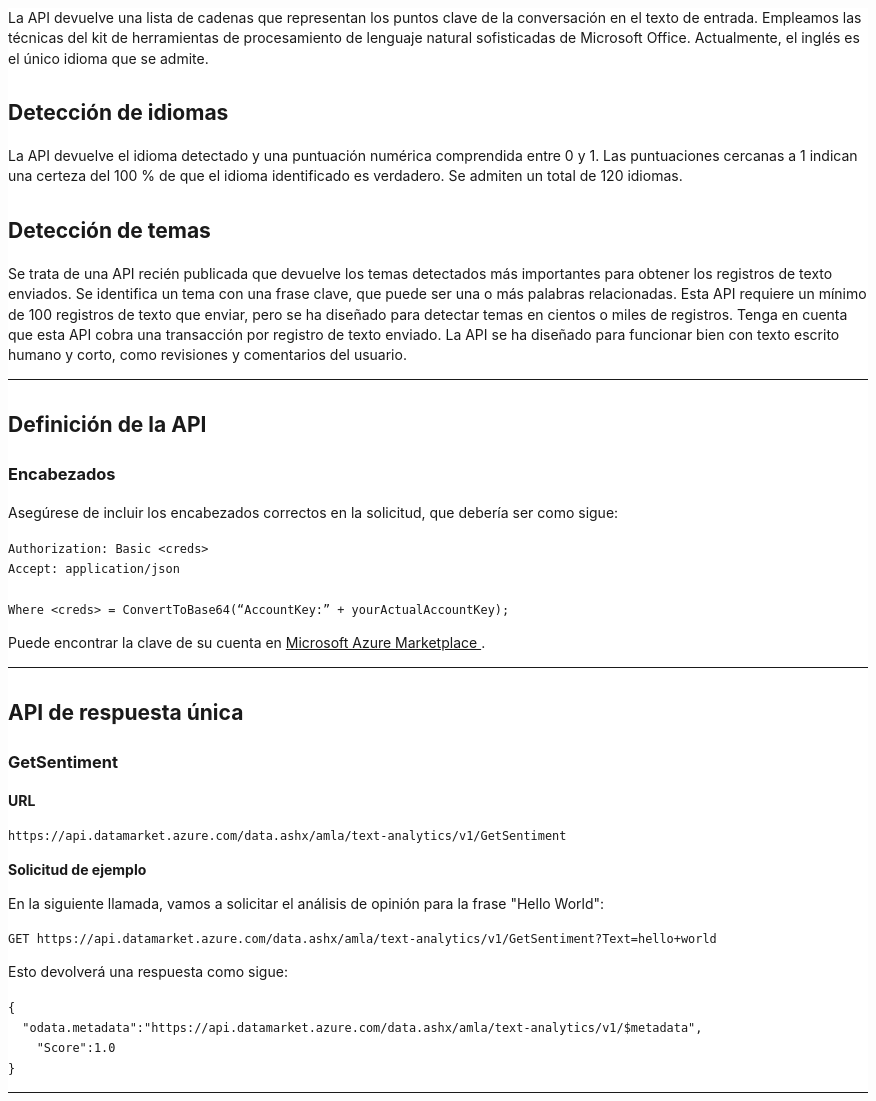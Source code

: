 La API devuelve una lista de cadenas que representan los puntos clave de la conversación en el texto de entrada. Empleamos las técnicas del kit de herramientas de procesamiento de lenguaje natural sofisticadas de Microsoft Office. Actualmente, el inglés es el único idioma que se admite.

## Detección de idiomas

La API devuelve el idioma detectado y una puntuación numérica comprendida entre 0 y 1. Las puntuaciones cercanas a 1 indican una certeza del 100 % de que el idioma identificado es verdadero. Se admiten un total de 120 idiomas.

## Detección de temas

Se trata de una API recién publicada que devuelve los temas detectados más importantes para obtener los registros de texto enviados. Se identifica un tema con una frase clave, que puede ser una o más palabras relacionadas. Esta API requiere un mínimo de 100 registros de texto que enviar, pero se ha diseñado para detectar temas en cientos o miles de registros. Tenga en cuenta que esta API cobra una transacción por registro de texto enviado. La API se ha diseñado para funcionar bien con texto escrito humano y corto, como revisiones y comentarios del usuario.

---

## Definición de la API

### Encabezados

Asegúrese de incluir los encabezados correctos en la solicitud, que debería ser como sigue:

	Authorization: Basic <creds>
	Accept: application/json
               
	Where <creds> = ConvertToBase64(“AccountKey:” + yourActualAccountKey);  

Puede encontrar la clave de su cuenta en [Microsoft Azure Marketplace ](https://datamarket.azure.com/account/keys).

---

## API de respuesta única

### GetSentiment

**URL**

	https://api.datamarket.azure.com/data.ashx/amla/text-analytics/v1/GetSentiment

**Solicitud de ejemplo**

En la siguiente llamada, vamos a solicitar el análisis de opinión para la frase "Hello World":

	GET https://api.datamarket.azure.com/data.ashx/amla/text-analytics/v1/GetSentiment?Text=hello+world

Esto devolverá una respuesta como sigue:

	{
	  "odata.metadata":"https://api.datamarket.azure.com/data.ashx/amla/text-analytics/v1/$metadata",
		"Score":1.0
	}

---